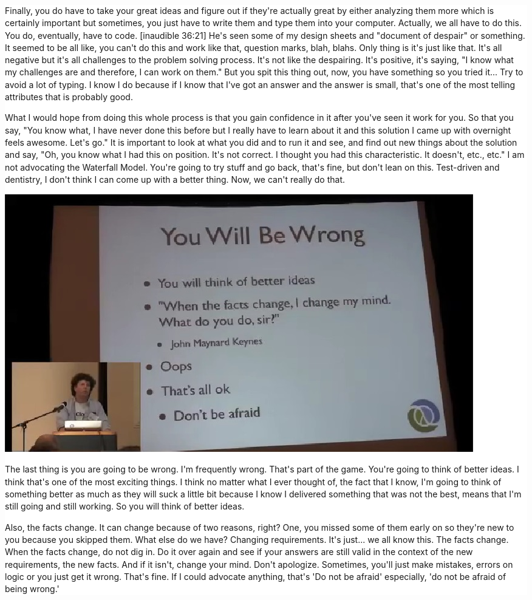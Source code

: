 Finally, you do have to take your great ideas and figure out if they're actually great by either analyzing them more which is certainly important but sometimes, you just have to write them and type them into your computer. Actually, we all have to do this. You do, eventually, have to code. [inaudible 36:21] He's seen some of my design sheets and "document of despair" or something. It seemed to be all like, you can't do this and work like that, question marks, blah, blahs. Only thing is it's just like that. It's all negative but it's all challenges to the problem solving process. It's not like the despairing. It's positive, it's saying, "I know what my challenges are and therefore, I can work on them." But you spit this thing out, now, you have something so you tried it... Try to avoid a lot of typing. I know I do because if I know that I've got an answer and the answer is small, that's one of the most telling attributes that is probably good.

What I would hope from doing this whole process is that you gain confidence in it after you've seen it work for you. So that you say, "You know what, I have never done this before but I really have to learn about it and this solution I came up with overnight feels awesome. Let's go." It is important to look at what you did and to run it and see, and find out new things about the solution and say, "Oh, you know what I had this on position. It's not correct. I thought you had this characteristic. It doesn't, etc., etc." I am not advocating the Waterfall Model. You're going to try stuff and go back, that's fine, but don't lean on this. Test-driven and dentistry, I don't think I can come up with a better thing. Now, we can't really do that.
 
![You Will Be Wrong](HammockDrivenDev/38m04s.jpg)
 
The last thing is you are going to be wrong. I'm frequently wrong. That's part of the game. You're going to think of better ideas. I think that's one of the most exciting things. I think no matter what I ever thought of, the fact that I know, I'm going to think of something better as much as they will suck a little bit because I know I delivered something that was not the best, means that I'm still going and still working. So you will think of better ideas.

Also, the facts change. It can change because of two reasons, right? One, you missed some of them early on so they're new to you because you skipped them. What else do we have? Changing requirements. It's just... we all know this. The facts change. When the facts change, do not dig in. Do it over again and see if your answers are still valid in the context of the new requirements, the new facts. And if it isn't, change your mind. Don't apologize. Sometimes, you'll just make mistakes, errors on logic or you just get it wrong. That's fine. If I could advocate anything, that's 'Do not be afraid' especially, 'do not be afraid of being wrong.'
 